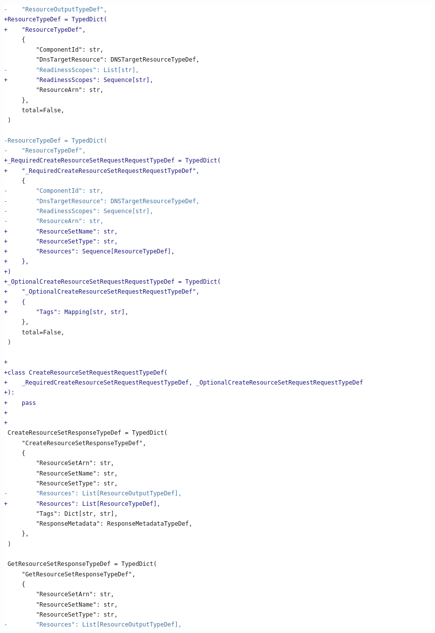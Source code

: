 ```diff
-    "ResourceOutputTypeDef",
+ResourceTypeDef = TypedDict(
+    "ResourceTypeDef",
     {
         "ComponentId": str,
         "DnsTargetResource": DNSTargetResourceTypeDef,
-        "ReadinessScopes": List[str],
+        "ReadinessScopes": Sequence[str],
         "ResourceArn": str,
     },
     total=False,
 )
 
-ResourceTypeDef = TypedDict(
-    "ResourceTypeDef",
+_RequiredCreateResourceSetRequestRequestTypeDef = TypedDict(
+    "_RequiredCreateResourceSetRequestRequestTypeDef",
     {
-        "ComponentId": str,
-        "DnsTargetResource": DNSTargetResourceTypeDef,
-        "ReadinessScopes": Sequence[str],
-        "ResourceArn": str,
+        "ResourceSetName": str,
+        "ResourceSetType": str,
+        "Resources": Sequence[ResourceTypeDef],
+    },
+)
+_OptionalCreateResourceSetRequestRequestTypeDef = TypedDict(
+    "_OptionalCreateResourceSetRequestRequestTypeDef",
+    {
+        "Tags": Mapping[str, str],
     },
     total=False,
 )
 
+
+class CreateResourceSetRequestRequestTypeDef(
+    _RequiredCreateResourceSetRequestRequestTypeDef, _OptionalCreateResourceSetRequestRequestTypeDef
+):
+    pass
+
+
 CreateResourceSetResponseTypeDef = TypedDict(
     "CreateResourceSetResponseTypeDef",
     {
         "ResourceSetArn": str,
         "ResourceSetName": str,
         "ResourceSetType": str,
-        "Resources": List[ResourceOutputTypeDef],
+        "Resources": List[ResourceTypeDef],
         "Tags": Dict[str, str],
         "ResponseMetadata": ResponseMetadataTypeDef,
     },
 )
 
 GetResourceSetResponseTypeDef = TypedDict(
     "GetResourceSetResponseTypeDef",
     {
         "ResourceSetArn": str,
         "ResourceSetName": str,
         "ResourceSetType": str,
-        "Resources": List[ResourceOutputTypeDef],
```